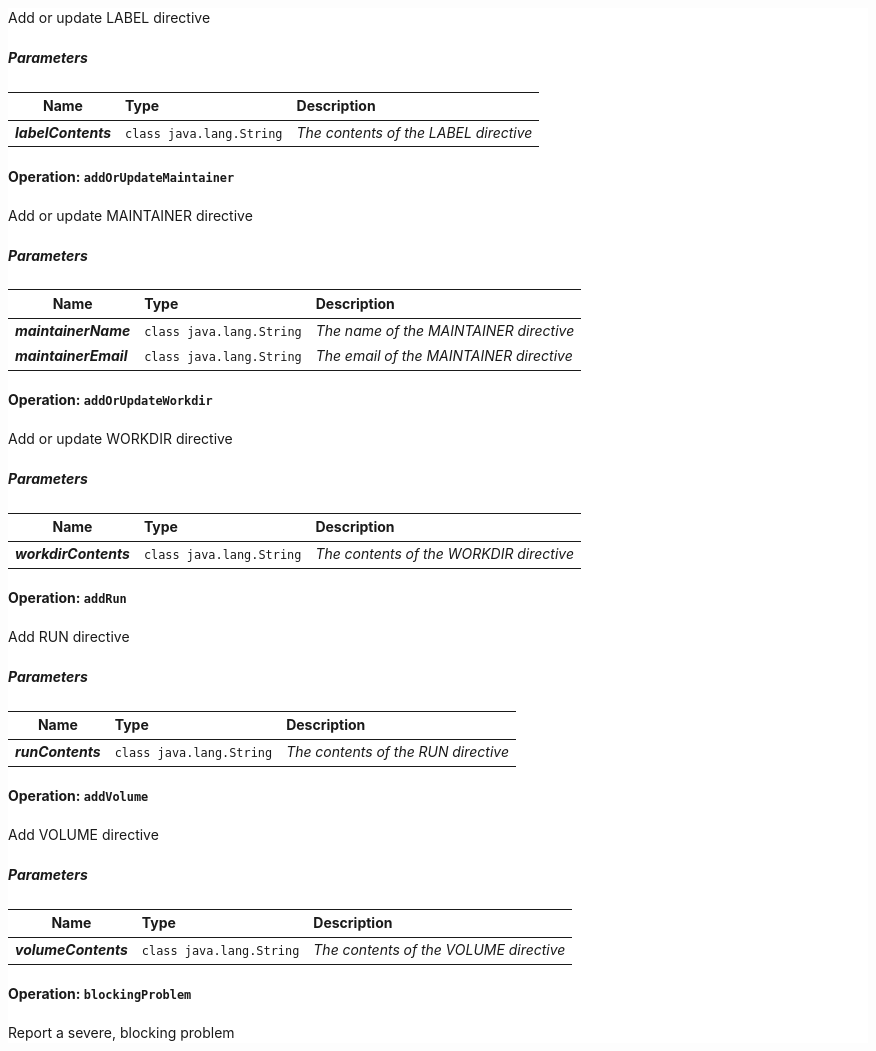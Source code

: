 Add or update LABEL directive

##### Parameters

| Name        | Type           | Description  |
| ------------|:---------------|:-------------|
| ***labelContents*** | `class java.lang.String` | *The contents of the LABEL directive* |

#### Operation: `addOrUpdateMaintainer`

Add or update MAINTAINER directive

##### Parameters

| Name        | Type           | Description  |
| ------------|:---------------|:-------------|
| ***maintainerName*** | `class java.lang.String` | *The name of the MAINTAINER directive* |
| ***maintainerEmail*** | `class java.lang.String` | *The email of the MAINTAINER directive* |

#### Operation: `addOrUpdateWorkdir`

Add or update WORKDIR directive

##### Parameters

| Name        | Type           | Description  |
| ------------|:---------------|:-------------|
| ***workdirContents*** | `class java.lang.String` | *The contents of the WORKDIR directive* |

#### Operation: `addRun`

Add RUN directive

##### Parameters

| Name        | Type           | Description  |
| ------------|:---------------|:-------------|
| ***runContents*** | `class java.lang.String` | *The contents of the RUN directive* |

#### Operation: `addVolume`

Add VOLUME directive

##### Parameters

| Name        | Type           | Description  |
| ------------|:---------------|:-------------|
| ***volumeContents*** | `class java.lang.String` | *The contents of the VOLUME directive* |

#### Operation: `blockingProblem`

Report a severe, blocking problem
